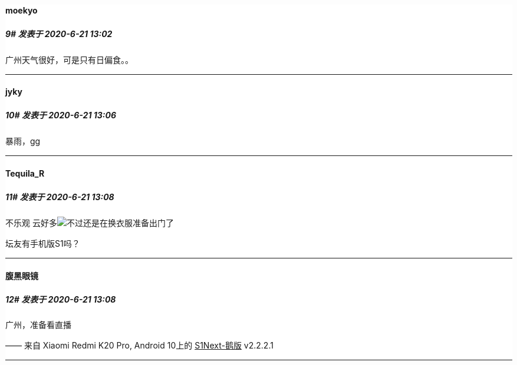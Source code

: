 ####  moekyo  
##### 9#       发表于 2020-6-21 13:02




广州天气很好，可是只有日偏食。。







-----

####  jyky  
##### 10#       发表于 2020-6-21 13:06




暴雨，gg







-----

####  Tequila_R  
##### 11#       发表于 2020-6-21 13:08




不乐观 云好多<img src="https://static.saraba1st.com/image/smiley/face2017/002.png" referrerpolicy="no-referrer">不过还是在换衣服准备出门了

坛友有手机版S1吗？







-----

####  腹黑眼镜  
##### 12#       发表于 2020-6-21 13:08




广州，准备看直播

—— 来自 Xiaomi Redmi K20 Pro, Android 10上的 [S1Next-鹅版](https://github.com/ykrank/S1-Next/releases) v2.2.2.1







-----
